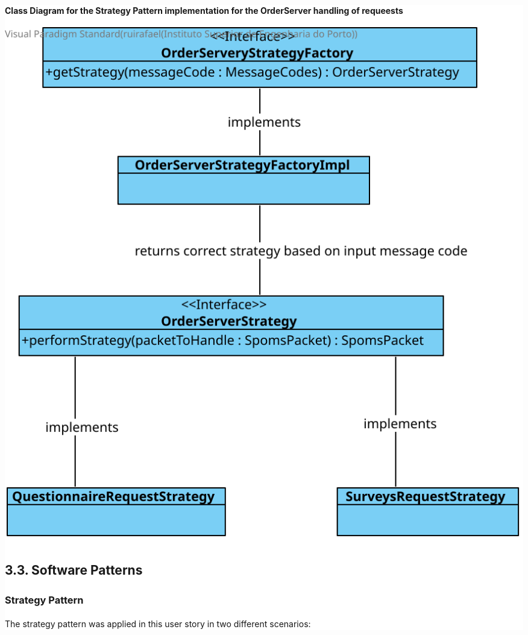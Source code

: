 **Class Diagram for the Strategy Pattern implementation for the OrderServer handling of requeests**

![CD3051_OrderServerStrategyPattern](CD3051_OrderServerStrategyPattern.svg)

## 3.3. Software Patterns


###  Strategy Pattern
The strategy pattern was applied in this user story in two different scenarios:
